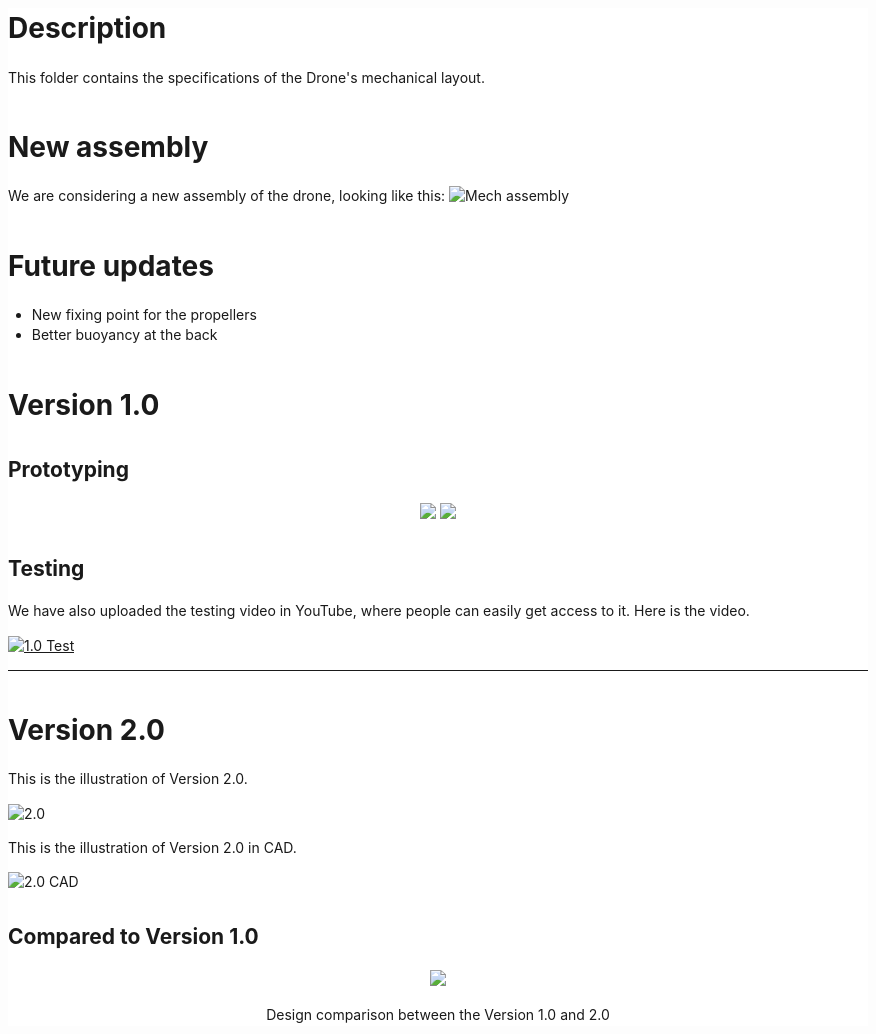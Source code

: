 # Description
This folder contains the specifications of the Drone's mechanical layout.

# New assembly
We are considering a new assembly of the drone, looking like this:
![Mech assembly](Simplified_Drone_Diagram.png)

# Future updates
* New fixing point for the propellers
* Better buoyancy at the back


# Version 1.0

Prototyping
---
<div align="center">
<img src="https://github.com/MakerBay/Coral_Reef_Mapping_Drone/blob/master/Wiki/images/Photos/V1/Sketch.jpg" height=320>   <img src="https://github.com/MakerBay/Coral_Reef_Mapping_Drone/blob/master/Wiki/images/Photos/V1/V1.jpeg" height=320>
</div>



Testing
---
We have also uploaded the testing video in YouTube, where people can easily get access to it. Here is the video.

[![1.0 Test](https://github.com/MakerBay/Coral_Reef_Mapping_Drone/blob/master/Wiki/images/Photos/Video%20Screenshot/V1.JPG)](https://www.youtube.com/watch?v=qmXehnyCjJo)

---



# Version 2.0
This is the illustration of Version 2.0. 

![2.0](https://github.com/MakerBay/Coral_Reef_Mapping_Drone/blob/master/Wiki/images/Photos/V1/Drawing.JPG)


This is the illustration of Version 2.0 in CAD. 

![2.0 CAD](https://github.com/MakerBay/Coral_Reef_Mapping_Drone/blob/master/Wiki/images/Realease%202.0%20CAD%20assembly%20Screenshot.JPG)


Compared to Version 1.0
---
<div align="center">
<img src="https://github.com/MakerBay/Coral_Reef_Mapping_Drone/blob/master/Wiki/images/Photos/V1/Complete.jpg" height=640>  
  <p> Design comparison between the Version 1.0 and 2.0 </p>
</div>
